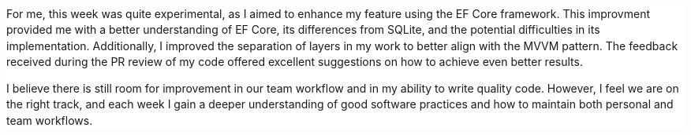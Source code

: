 For me, this week was quite experimental, as I aimed to enhance my feature using the EF Core framework. This improvment provided me with a better understanding of EF Core, its differences from SQLite, and the potential difficulties in its implementation. Additionally, I improved the separation of layers in my work to better align with the MVVM pattern. The feedback received during the PR review of my code offered excellent suggestions on how to achieve even better results.

I believe there is still room for improvement in our team workflow and in my ability to write quality code. However, I feel we are on the right track, and each week I gain a deeper understanding of good software practices and how to maintain both personal and team workflows.
